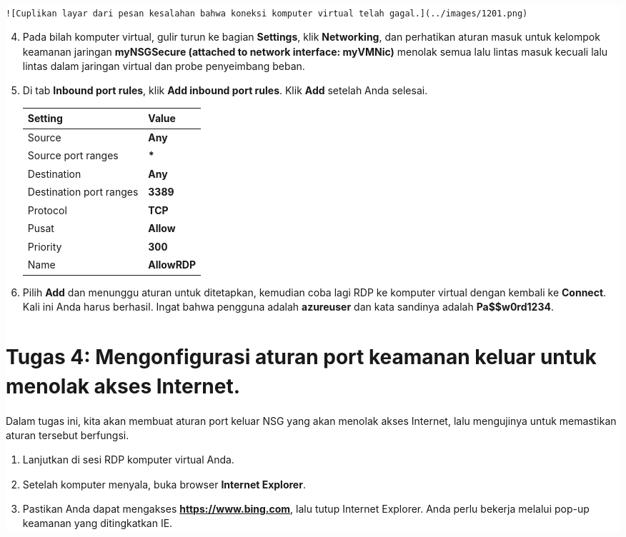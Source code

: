 
    ![Cuplikan layar dari pesan kesalahan bahwa koneksi komputer virtual telah gagal.](../images/1201.png)

4. Pada bilah komputer virtual, gulir turun ke bagian **Settings**, klik **Networking**, dan perhatikan aturan masuk untuk kelompok keamanan jaringan **myNSGSecure (attached to network interface: myVMNic)** menolak semua lalu lintas masuk kecuali lalu lintas dalam jaringan virtual dan probe penyeimbang beban.

5. Di tab **Inbound port rules**, klik **Add inbound port rules**. Klik **Add** setelah Anda selesai. 

    | Setting | Value |
    | -- | -- |
    | Source | **Any**|
    | Source port ranges | **\*** |
    | Destination | **Any** |
    | Destination port ranges | **3389** |
    | Protocol | **TCP** |
    | Pusat | **Allow** |
    | Priority | **300** |
    | Name | **AllowRDP** |

6. Pilih **Add** dan menunggu aturan untuk ditetapkan, kemudian coba lagi RDP ke komputer virtual dengan kembali ke **Connect**. Kali ini Anda harus berhasil. Ingat bahwa pengguna adalah **azureuser** dan kata sandinya adalah **Pa$$w0rd1234**.

# Tugas 4: Mengonfigurasi aturan port keamanan keluar untuk menolak akses Internet.

Dalam tugas ini, kita akan membuat aturan port keluar NSG yang akan menolak akses Internet, lalu mengujinya untuk memastikan aturan tersebut berfungsi.

1. Lanjutkan di sesi RDP komputer virtual Anda. 

2. Setelah komputer menyala, buka browser **Internet Explorer**. 

3. Pastikan Anda dapat mengakses **https://www.bing.com**, lalu tutup Internet Explorer. Anda perlu bekerja melalui pop-up keamanan yang ditingkatkan IE. 
